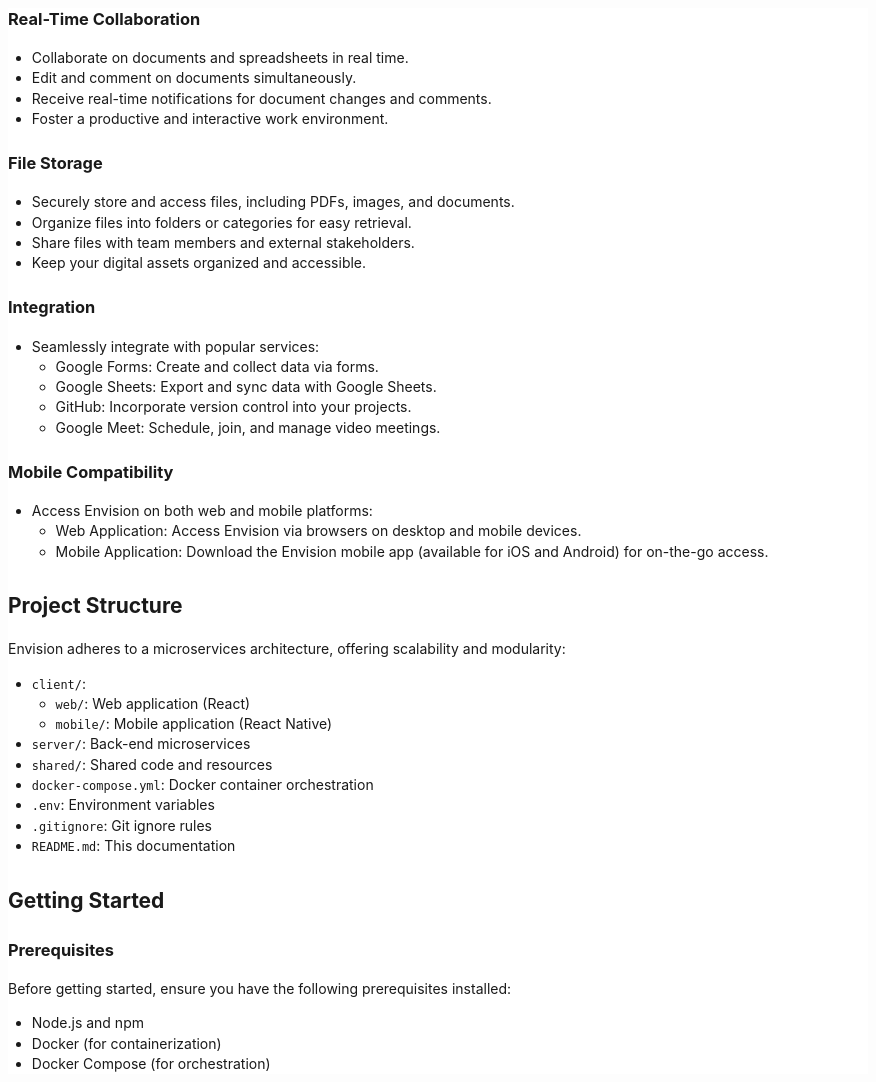 ### Real-Time Collaboration

- Collaborate on documents and spreadsheets in real time.
- Edit and comment on documents simultaneously.
- Receive real-time notifications for document changes and comments.
- Foster a productive and interactive work environment.

### File Storage

- Securely store and access files, including PDFs, images, and documents.
- Organize files into folders or categories for easy retrieval.
- Share files with team members and external stakeholders.
- Keep your digital assets organized and accessible.

### Integration

- Seamlessly integrate with popular services:
  - Google Forms: Create and collect data via forms.
  - Google Sheets: Export and sync data with Google Sheets.
  - GitHub: Incorporate version control into your projects.
  - Google Meet: Schedule, join, and manage video meetings.

### Mobile Compatibility

- Access Envision on both web and mobile platforms:
  - Web Application: Access Envision via browsers on desktop and mobile devices.
  - Mobile Application: Download the Envision mobile app (available for iOS and Android) for on-the-go access.

## Project Structure

Envision adheres to a microservices architecture, offering scalability and modularity:

- `client/`:
  - `web/`: Web application (React)
  - `mobile/`: Mobile application (React Native)
- `server/`: Back-end microservices
- `shared/`: Shared code and resources
- `docker-compose.yml`: Docker container orchestration
- `.env`: Environment variables
- `.gitignore`: Git ignore rules
- `README.md`: This documentation

## Getting Started

### Prerequisites

Before getting started, ensure you have the following prerequisites installed:

- Node.js and npm
- Docker (for containerization)
- Docker Compose (for orchestration)
